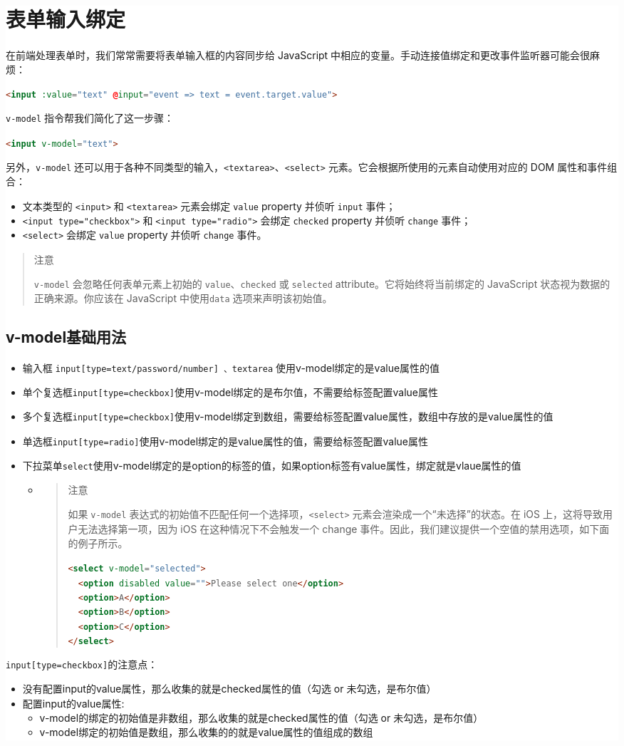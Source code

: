 # 表单输入绑定

在前端处理表单时，我们常常需要将表单输入框的内容同步给 JavaScript 中相应的变量。手动连接值绑定和更改事件监听器可能会很麻烦：

```HTML
<input :value="text" @input="event => text = event.target.value">
```

`v-model` 指令帮我们简化了这一步骤：

```HTML
<input v-model="text">
```

另外，`v-model` 还可以用于各种不同类型的输入，`<textarea>`、`<select>` 元素。它会根据所使用的元素自动使用对应的 DOM 属性和事件组合：

- 文本类型的 `<input>` 和 `<textarea>` 元素会绑定 `value` property 并侦听 `input` 事件；
- `<input type="checkbox">` 和 `<input type="radio">` 会绑定 `checked` property 并侦听 `change` 事件；
- `<select>` 会绑定 `value` property 并侦听 `change` 事件。

> 注意
>
> `v-model` 会忽略任何表单元素上初始的 `value`、`checked` 或 `selected` attribute。它将始终将当前绑定的 JavaScript 状态视为数据的正确来源。你应该在 JavaScript 中使用`data` 选项来声明该初始值。

## v-model基础用法

- 输入框 `input[type=text/password/number] 、textarea` 使用v-model绑定的是value属性的值

- 单个复选框`input[type=checkbox]`使用v-model绑定的是布尔值，不需要给标签配置value属性

- 多个复选框`input[type=checkbox]`使用v-model绑定到数组，需要给标签配置value属性，数组中存放的是value属性的值

- 单选框`input[type=radio]`使用v-model绑定的是value属性的值，需要给标签配置value属性 

- 下拉菜单`select`使用v-model绑定的是option的标签的值，如果option标签有value属性，绑定就是vlaue属性的值

  - > 注意
    >
    > 如果 `v-model` 表达式的初始值不匹配任何一个选择项，`<select>` 元素会渲染成一个“未选择”的状态。在 iOS 上，这将导致用户无法选择第一项，因为 iOS 在这种情况下不会触发一个 change 事件。因此，我们建议提供一个空值的禁用选项，如下面的例子所示。
    >
    > ```html
    > <select v-model="selected">
    >   <option disabled value="">Please select one</option>
    >   <option>A</option>
    >   <option>B</option>
    >   <option>C</option>
    > </select>
    > ```


`input[type=checkbox]`的注意点：

- 没有配置input的value属性，那么收集的就是checked属性的值（勾选 or 未勾选，是布尔值）
- 配置input的value属性:
  - v-model的绑定的初始值是非数组，那么收集的就是checked属性的值（勾选 or 未勾选，是布尔值）
  - v-model绑定的初始值是数组，那么收集的的就是value属性的值组成的数组

